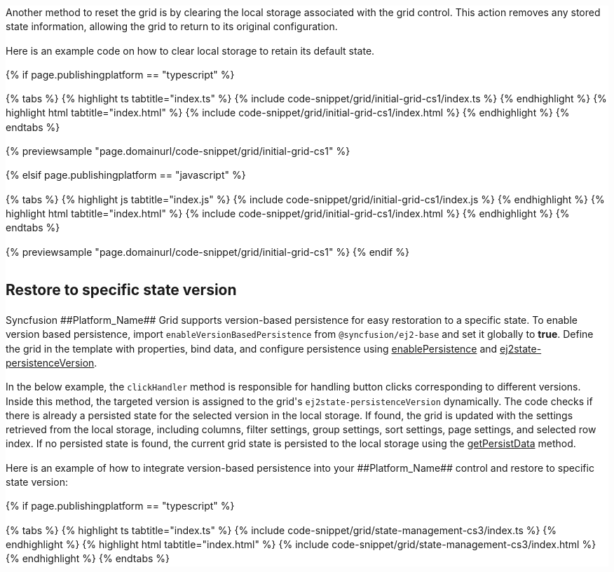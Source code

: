 Another method to reset the grid is by clearing the local storage associated with the grid control. This action removes any stored state information, allowing the grid to return to its original configuration.

Here is an example code on how to clear local storage to retain its default state.

{% if page.publishingplatform == "typescript" %}

 {% tabs %}
{% highlight ts tabtitle="index.ts" %}
{% include code-snippet/grid/initial-grid-cs1/index.ts %}
{% endhighlight %}
{% highlight html tabtitle="index.html" %}
{% include code-snippet/grid/initial-grid-cs1/index.html %}
{% endhighlight %}
{% endtabs %}
        
{% previewsample "page.domainurl/code-snippet/grid/initial-grid-cs1" %}

{% elsif page.publishingplatform == "javascript" %}

{% tabs %}
{% highlight js tabtitle="index.js" %}
{% include code-snippet/grid/initial-grid-cs1/index.js %}
{% endhighlight %}
{% highlight html tabtitle="index.html" %}
{% include code-snippet/grid/initial-grid-cs1/index.html %}
{% endhighlight %}
{% endtabs %}

{% previewsample "page.domainurl/code-snippet/grid/initial-grid-cs1" %}
{% endif %}

## Restore to specific state version

Syncfusion ##Platform_Name## Grid supports version-based persistence for easy restoration to a specific state. To enable version based persistence, import `enableVersionBasedPersistence` from `@syncfusion/ej2-base` and set it globally to **true**. Define the grid in the template with properties, bind data, and configure persistence using [enablePersistence](../../api/grid/#enablepersistence) and [ej2state-persistenceVersion](../../api/grid/#ej2state-persistenceversion). 

In the below example, the `clickHandler` method is responsible for handling button clicks corresponding to different versions. Inside this method, the targeted version is assigned to the grid's `ej2state-persistenceVersion` dynamically. The code checks if there is already a persisted state for the selected version in the local storage. If found, the grid is updated with the settings retrieved from the local storage, including columns, filter settings, group settings, sort settings, page settings, and selected row index. If no persisted state is found, the current grid state is persisted to the local storage using the [getPersistData](../../api/grid/#getpersistdata) method.

Here is an example of how to integrate version-based persistence into your ##Platform_Name## control and restore to specific state version:

{% if page.publishingplatform == "typescript" %}

 {% tabs %}
{% highlight ts tabtitle="index.ts" %}
{% include code-snippet/grid/state-management-cs3/index.ts %}
{% endhighlight %}
{% highlight html tabtitle="index.html" %}
{% include code-snippet/grid/state-management-cs3/index.html %}
{% endhighlight %}
{% endtabs %}
        